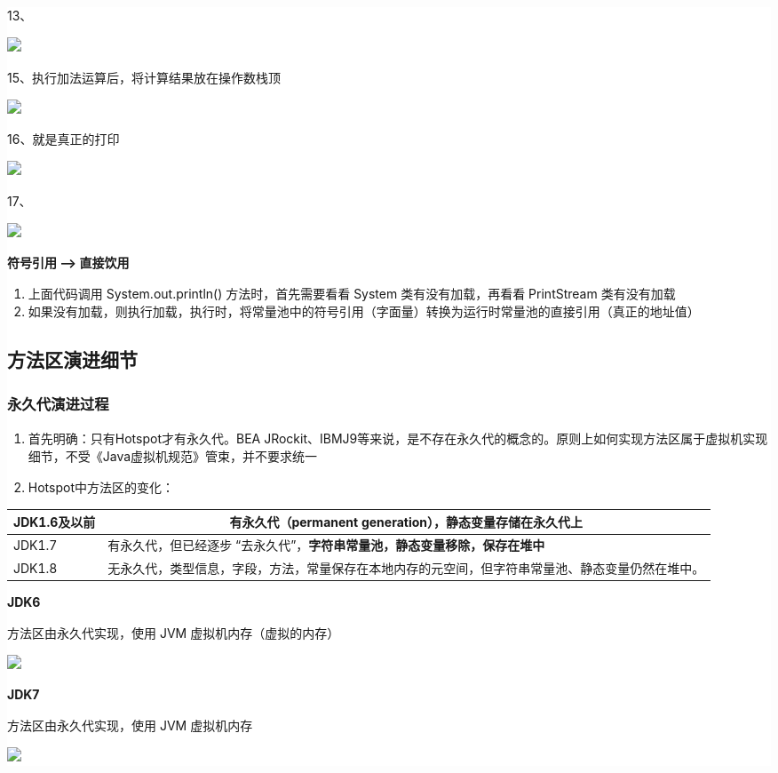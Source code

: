 13、

<img src="https://cdn.jsdelivr.net/gh/youthlql/lql_img_002/JVM/chapter_006/0024.png">

15、执行加法运算后，将计算结果放在操作数栈顶

<img src="https://cdn.jsdelivr.net/gh/youthlql/lql_img_002/JVM/chapter_006/0025.png">

16、就是真正的打印

<img src="https://cdn.jsdelivr.net/gh/youthlql/lql_img_002/JVM/chapter_006/0026.png">

17、

<img src="https://cdn.jsdelivr.net/gh/youthlql/lql_img_002/JVM/chapter_006/0027.png">



**符号引用 --> 直接饮用**

1.  上面代码调用 System.out.println() 方法时，首先需要看看 System 类有没有加载，再看看 PrintStream 类有没有加载
2.  如果没有加载，则执行加载，执行时，将常量池中的符号引用（字面量）转换为运行时常量池的直接引用（真正的地址值）



方法区演进细节
---------

### 永久代演进过程



1. 首先明确：只有Hotspot才有永久代。BEA JRockit、IBMJ9等来说，是不存在永久代的概念的。原则上如何实现方法区属于虚拟机实现细节，不受《Java虚拟机规范》管束，并不要求统一

2. Hotspot中方法区的变化：

   

| JDK1.6及以前 | 有永久代（permanent generation），静态变量存储在永久代上     |
| ------------ | ------------------------------------------------------------ |
| JDK1.7       | 有永久代，但已经逐步 “去永久代”，**字符串常量池，静态变量移除，保存在堆中** |
| JDK1.8       | 无永久代，类型信息，字段，方法，常量保存在本地内存的元空间，但字符串常量池、静态变量仍然在堆中。 |



**JDK6**

方法区由永久代实现，使用 JVM 虚拟机内存（虚拟的内存）

<img src="https://cdn.jsdelivr.net/gh/youthlql/lql_img_002/JVM/chapter_006/0028.png">



**JDK7**

方法区由永久代实现，使用 JVM 虚拟机内存

<img src="https://cdn.jsdelivr.net/gh/youthlql/lql_img_002/JVM/chapter_006/0029.png">


